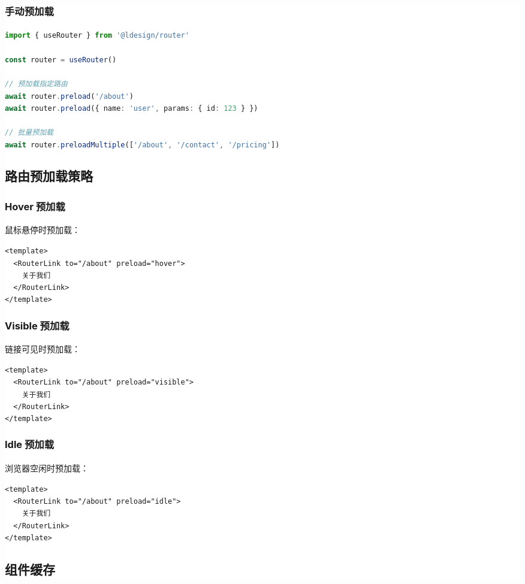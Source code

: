### 手动预加载

```typescript
import { useRouter } from '@ldesign/router'

const router = useRouter()

// 预加载指定路由
await router.preload('/about')
await router.preload({ name: 'user', params: { id: 123 } })

// 批量预加载
await router.preloadMultiple(['/about', '/contact', '/pricing'])
```

## 路由预加载策略

### Hover 预加载

鼠标悬停时预加载：

```vue
<template>
  <RouterLink to="/about" preload="hover">
    关于我们
  </RouterLink>
</template>
```

### Visible 预加载

链接可见时预加载：

```vue
<template>
  <RouterLink to="/about" preload="visible">
    关于我们
  </RouterLink>
</template>
```

### Idle 预加载

浏览器空闲时预加载：

```vue
<template>
  <RouterLink to="/about" preload="idle">
    关于我们
  </RouterLink>
</template>
```

## 组件缓存
